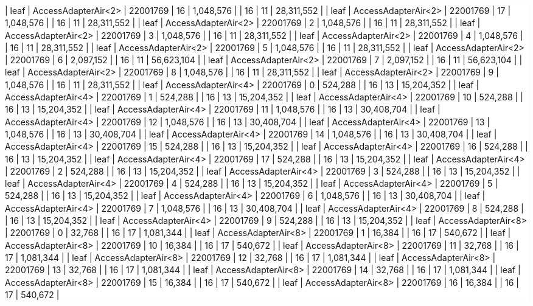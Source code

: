 | leaf | AccessAdapterAir<2> | 22001769 | 16 | 1,048,576 |  | 16 | 11 | 28,311,552 | 
| leaf | AccessAdapterAir<2> | 22001769 | 17 | 1,048,576 |  | 16 | 11 | 28,311,552 | 
| leaf | AccessAdapterAir<2> | 22001769 | 2 | 1,048,576 |  | 16 | 11 | 28,311,552 | 
| leaf | AccessAdapterAir<2> | 22001769 | 3 | 1,048,576 |  | 16 | 11 | 28,311,552 | 
| leaf | AccessAdapterAir<2> | 22001769 | 4 | 1,048,576 |  | 16 | 11 | 28,311,552 | 
| leaf | AccessAdapterAir<2> | 22001769 | 5 | 1,048,576 |  | 16 | 11 | 28,311,552 | 
| leaf | AccessAdapterAir<2> | 22001769 | 6 | 2,097,152 |  | 16 | 11 | 56,623,104 | 
| leaf | AccessAdapterAir<2> | 22001769 | 7 | 2,097,152 |  | 16 | 11 | 56,623,104 | 
| leaf | AccessAdapterAir<2> | 22001769 | 8 | 1,048,576 |  | 16 | 11 | 28,311,552 | 
| leaf | AccessAdapterAir<2> | 22001769 | 9 | 1,048,576 |  | 16 | 11 | 28,311,552 | 
| leaf | AccessAdapterAir<4> | 22001769 | 0 | 524,288 |  | 16 | 13 | 15,204,352 | 
| leaf | AccessAdapterAir<4> | 22001769 | 1 | 524,288 |  | 16 | 13 | 15,204,352 | 
| leaf | AccessAdapterAir<4> | 22001769 | 10 | 524,288 |  | 16 | 13 | 15,204,352 | 
| leaf | AccessAdapterAir<4> | 22001769 | 11 | 1,048,576 |  | 16 | 13 | 30,408,704 | 
| leaf | AccessAdapterAir<4> | 22001769 | 12 | 1,048,576 |  | 16 | 13 | 30,408,704 | 
| leaf | AccessAdapterAir<4> | 22001769 | 13 | 1,048,576 |  | 16 | 13 | 30,408,704 | 
| leaf | AccessAdapterAir<4> | 22001769 | 14 | 1,048,576 |  | 16 | 13 | 30,408,704 | 
| leaf | AccessAdapterAir<4> | 22001769 | 15 | 524,288 |  | 16 | 13 | 15,204,352 | 
| leaf | AccessAdapterAir<4> | 22001769 | 16 | 524,288 |  | 16 | 13 | 15,204,352 | 
| leaf | AccessAdapterAir<4> | 22001769 | 17 | 524,288 |  | 16 | 13 | 15,204,352 | 
| leaf | AccessAdapterAir<4> | 22001769 | 2 | 524,288 |  | 16 | 13 | 15,204,352 | 
| leaf | AccessAdapterAir<4> | 22001769 | 3 | 524,288 |  | 16 | 13 | 15,204,352 | 
| leaf | AccessAdapterAir<4> | 22001769 | 4 | 524,288 |  | 16 | 13 | 15,204,352 | 
| leaf | AccessAdapterAir<4> | 22001769 | 5 | 524,288 |  | 16 | 13 | 15,204,352 | 
| leaf | AccessAdapterAir<4> | 22001769 | 6 | 1,048,576 |  | 16 | 13 | 30,408,704 | 
| leaf | AccessAdapterAir<4> | 22001769 | 7 | 1,048,576 |  | 16 | 13 | 30,408,704 | 
| leaf | AccessAdapterAir<4> | 22001769 | 8 | 524,288 |  | 16 | 13 | 15,204,352 | 
| leaf | AccessAdapterAir<4> | 22001769 | 9 | 524,288 |  | 16 | 13 | 15,204,352 | 
| leaf | AccessAdapterAir<8> | 22001769 | 0 | 32,768 |  | 16 | 17 | 1,081,344 | 
| leaf | AccessAdapterAir<8> | 22001769 | 1 | 16,384 |  | 16 | 17 | 540,672 | 
| leaf | AccessAdapterAir<8> | 22001769 | 10 | 16,384 |  | 16 | 17 | 540,672 | 
| leaf | AccessAdapterAir<8> | 22001769 | 11 | 32,768 |  | 16 | 17 | 1,081,344 | 
| leaf | AccessAdapterAir<8> | 22001769 | 12 | 32,768 |  | 16 | 17 | 1,081,344 | 
| leaf | AccessAdapterAir<8> | 22001769 | 13 | 32,768 |  | 16 | 17 | 1,081,344 | 
| leaf | AccessAdapterAir<8> | 22001769 | 14 | 32,768 |  | 16 | 17 | 1,081,344 | 
| leaf | AccessAdapterAir<8> | 22001769 | 15 | 16,384 |  | 16 | 17 | 540,672 | 
| leaf | AccessAdapterAir<8> | 22001769 | 16 | 16,384 |  | 16 | 17 | 540,672 | 